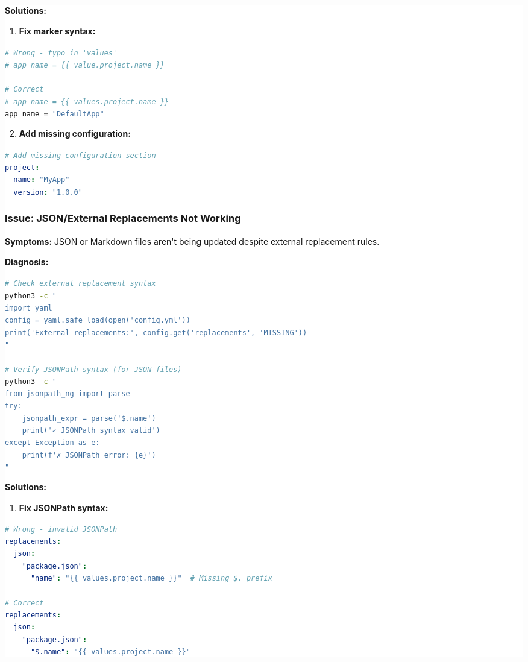 **Solutions:**

1. **Fix marker syntax:**
```python
# Wrong - typo in 'values'
# app_name = {{ value.project.name }}

# Correct
# app_name = {{ values.project.name }}
app_name = "DefaultApp"
```

2. **Add missing configuration:**
```yaml
# Add missing configuration section
project:
  name: "MyApp"
  version: "1.0.0"
```

### Issue: JSON/External Replacements Not Working

**Symptoms:**
JSON or Markdown files aren't being updated despite external replacement rules.

**Diagnosis:**
```bash
# Check external replacement syntax
python3 -c "
import yaml
config = yaml.safe_load(open('config.yml'))
print('External replacements:', config.get('replacements', 'MISSING'))
"

# Verify JSONPath syntax (for JSON files)
python3 -c "
from jsonpath_ng import parse
try:
    jsonpath_expr = parse('$.name')
    print('✓ JSONPath syntax valid')
except Exception as e:
    print(f'✗ JSONPath error: {e}')
"
```

**Solutions:**

1. **Fix JSONPath syntax:**
```yaml
# Wrong - invalid JSONPath
replacements:
  json:
    "package.json":
      "name": "{{ values.project.name }}"  # Missing $. prefix

# Correct
replacements:
  json:
    "package.json":
      "$.name": "{{ values.project.name }}"
```
